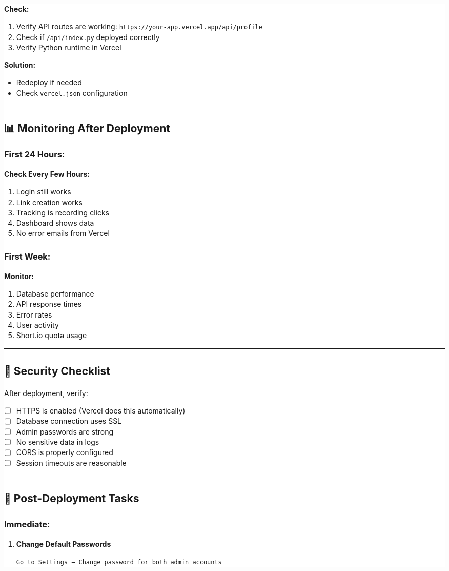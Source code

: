 **Check:**
1. Verify API routes are working: `https://your-app.vercel.app/api/profile`
2. Check if `/api/index.py` deployed correctly
3. Verify Python runtime in Vercel

**Solution:**
- Redeploy if needed
- Check `vercel.json` configuration

---

## 📊 Monitoring After Deployment

### First 24 Hours:

**Check Every Few Hours:**
1. Login still works
2. Link creation works
3. Tracking is recording clicks
4. Dashboard shows data
5. No error emails from Vercel

### First Week:

**Monitor:**
1. Database performance
2. API response times
3. Error rates
4. User activity
5. Short.io quota usage

---

## 🔐 Security Checklist

After deployment, verify:

- [ ] HTTPS is enabled (Vercel does this automatically)
- [ ] Database connection uses SSL
- [ ] Admin passwords are strong
- [ ] No sensitive data in logs
- [ ] CORS is properly configured
- [ ] Session timeouts are reasonable

---

## 🎯 Post-Deployment Tasks

### Immediate:

1. **Change Default Passwords**
   ```
   Go to Settings → Change password for both admin accounts
   ```
